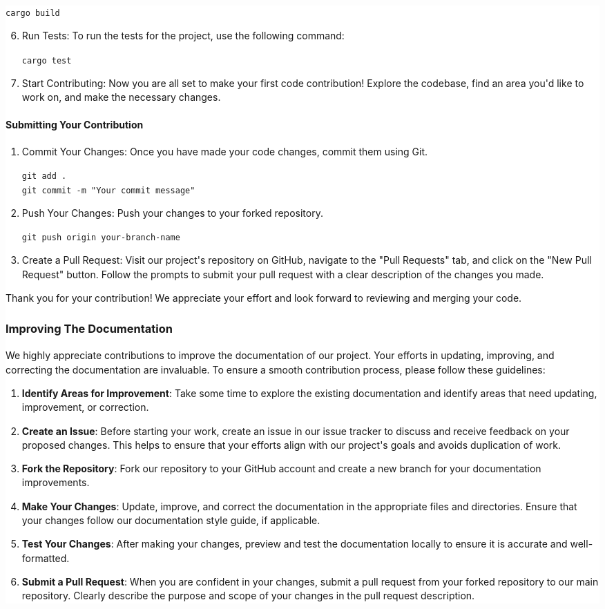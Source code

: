    ```shell
   cargo build
   ```

6. Run Tests: To run the tests for the project, use the following command:

   ```shell
   cargo test
   ```

7. Start Contributing: Now you are all set to make your first code contribution! Explore the codebase, find an area you'd like to work on, and make the necessary changes.

#### Submitting Your Contribution

1. Commit Your Changes: Once you have made your code changes, commit them using Git.

   ```shell
   git add .
   git commit -m "Your commit message"
   ```

2. Push Your Changes: Push your changes to your forked repository.

   ```shell
   git push origin your-branch-name
   ```

3. Create a Pull Request: Visit our project's repository on GitHub, navigate to the "Pull Requests" tab, and click on the "New Pull Request" button. Follow the prompts to submit your pull request with a clear description of the changes you made.

Thank you for your contribution! We appreciate your effort and look forward to reviewing and merging your code.

### Improving The Documentation

We highly appreciate contributions to improve the documentation of our project. Your efforts in updating, improving, and correcting the documentation are invaluable. To ensure a smooth contribution process, please follow these guidelines:

1. **Identify Areas for Improvement**: Take some time to explore the existing documentation and identify areas that need updating, improvement, or correction.

2. **Create an Issue**: Before starting your work, create an issue in our issue tracker to discuss and receive feedback on your proposed changes. This helps to ensure that your efforts align with our project's goals and avoids duplication of work.

3. **Fork the Repository**: Fork our repository to your GitHub account and create a new branch for your documentation improvements.

4. **Make Your Changes**: Update, improve, and correct the documentation in the appropriate files and directories. Ensure that your changes follow our documentation style guide, if applicable.

5. **Test Your Changes**: After making your changes, preview and test the documentation locally to ensure it is accurate and well-formatted.

6. **Submit a Pull Request**: When you are confident in your changes, submit a pull request from your forked repository to our main repository. Clearly describe the purpose and scope of your changes in the pull request description.
